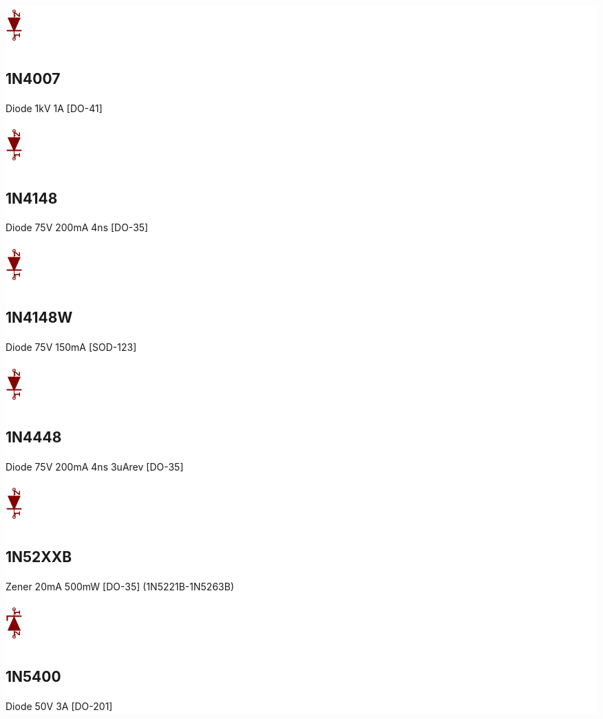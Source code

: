 ![1N4006__1__1](/images/semi-diode-generic__1N4001__1__1.png?raw=true) 

## 1N4007
Diode 1kV 1A [DO-41]

![1N4007__1__1](/images/semi-diode-generic__1N4001__1__1.png?raw=true) 

## 1N4148
Diode 75V 200mA 4ns [DO-35]

![1N4148__1__1](/images/semi-diode-generic__1N4001__1__1.png?raw=true) 

## 1N4148W
Diode 75V 150mA [SOD-123]

![1N4148W__1__1](/images/semi-diode-generic__1N4001__1__1.png?raw=true) 

## 1N4448
Diode 75V 200mA 4ns 3uArev [DO-35]

![1N4448__1__1](/images/semi-diode-generic__1N4001__1__1.png?raw=true) 

## 1N52XXB
Zener 20mA 500mW [DO-35] (1N5221B-1N5263B)

![1N52XXB__1__1](/images/semi-diode-OnSemi__1SMA59xxBT3G__1__1.png?raw=true) 

## 1N5400
Diode 50V 3A [DO-201]
